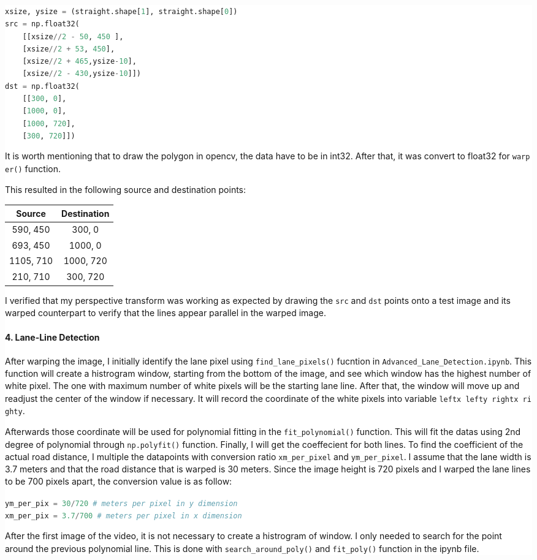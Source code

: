 ```python
xsize, ysize = (straight.shape[1], straight.shape[0])
src = np.float32(
    [[xsize//2 - 50, 450 ],
    [xsize//2 + 53, 450],
    [xsize//2 + 465,ysize-10],
    [xsize//2 - 430,ysize-10]])
dst = np.float32(
    [[300, 0],
    [1000, 0],
    [1000, 720],
    [300, 720]])
```

It is worth mentioning that to draw the polygon in opencv, the data have to be in int32. After that, it was convert to float32 for `warper()` function.

This resulted in the following source and destination points:

|  Source   | Destination |
| :-------: | :---------: |
| 590, 450  |   300, 0    |
| 693, 450  |  1000, 0    |
| 1105, 710 |  1000, 720  |
| 210, 710  |   300, 720  |

I verified that my perspective transform was working as expected by drawing the `src` and `dst` points onto a test image and its warped counterpart to verify that the lines appear parallel in the warped image.

#### 4. Lane-Line Detection

After warping the image, I initially identify the lane pixel using `find_lane_pixels()` fucntion in `Advanced_Lane_Detection.ipynb`. This function will create a histrogram window, starting from the bottom of the image, and see which window has the highest number of white pixel. The one with maximum number of white pixels will be the starting lane line. After that, the window will move up and readjust the center of the window if necessary. It will record the coordinate of the white pixels into variable `leftx lefty rightx righty`.

Afterwards those coordinate will be used for polynomial fitting in the `fit_polynomial()` function. This will fit the datas using 2nd degree of polynomial through `np.polyfit()` function. Finally, I will get the coeffecient for both lines. To find the coefficient of the actual road distance, I multiple the datapoints with conversion ratio `xm_per_pixel` and `ym_per_pixel`. I assume that the lane width is 3.7 meters and that the road distance that is warped is 30 meters. Since the image height is 720 pixels and I warped the lane lines to be 700 pixels apart, the conversion value is as follow:

```python
ym_per_pix = 30/720 # meters per pixel in y dimension
xm_per_pix = 3.7/700 # meters per pixel in x dimension
```

After the first image of the video, it is not necessary to create a histrogram of window. I only needed to search for the point around the previous polynomial line. This is done with `search_around_poly()` and `fit_poly()` function in the ipynb file.


[//]: # (Image References)
[image1.1.1]: ./camera_cal/calibration1.jpg "Distorted"
[image1.1.2]: ./output_images/undistortImage.jpg "Undistorted"
[image2.1.1]: ./test_images/test3.jpg "Road Image"
[image2.1.2]: ./output_images/undistortlane.jpg "Road Undistorted"
[image2.2.1]: ./output_images/combinethreshImage.jpg "Binary Example"
[image2.3.1]: ./output_images/tuning_straight_warp_src.jpg "Warp Example"
[image2.4.1]: ./output_images/straight_lines1_detected.jpg "Fit Visual"
[image2.5.1]: ./output_images/curvature.jpg "Output Radius"
[image2.6.1]: ./output_images/lane_detect.jpg "Lane"
[image2.6.2]: ./output_images/output.jpg "Output Images"
[video1]: ./output_images/project_video_output.mp4 "Video"
